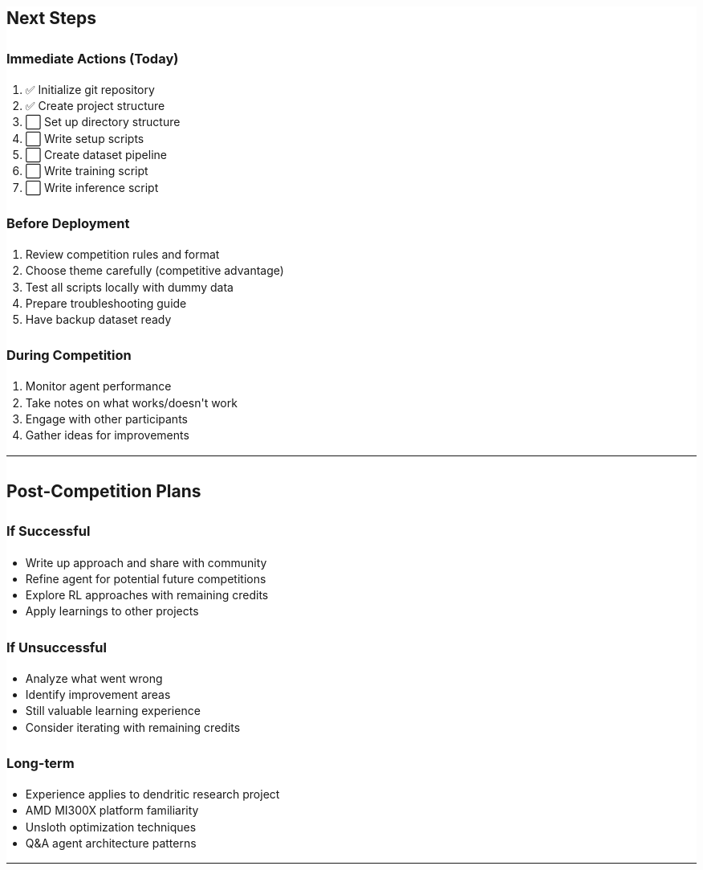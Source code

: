
## Next Steps

### Immediate Actions (Today)
1. ✅ Initialize git repository
2. ✅ Create project structure
3. ⬜ Set up directory structure
4. ⬜ Write setup scripts
5. ⬜ Create dataset pipeline
6. ⬜ Write training script
7. ⬜ Write inference script

### Before Deployment
1. Review competition rules and format
2. Choose theme carefully (competitive advantage)
3. Test all scripts locally with dummy data
4. Prepare troubleshooting guide
5. Have backup dataset ready

### During Competition
1. Monitor agent performance
2. Take notes on what works/doesn't work
3. Engage with other participants
4. Gather ideas for improvements

---

## Post-Competition Plans

### If Successful
- Write up approach and share with community
- Refine agent for potential future competitions
- Explore RL approaches with remaining credits
- Apply learnings to other projects

### If Unsuccessful
- Analyze what went wrong
- Identify improvement areas
- Still valuable learning experience
- Consider iterating with remaining credits

### Long-term
- Experience applies to dendritic research project
- AMD MI300X platform familiarity
- Unsloth optimization techniques
- Q&A agent architecture patterns

---
